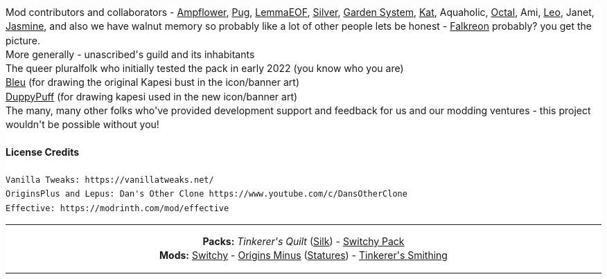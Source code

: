 Mod contributors and collaborators - [Ampflower](https://github.com/Ampflower), [Pug](https://github.com/MerchantPug), [LemmaEOF](https://github.com/LemmaEOF), [Silver](https://github.com/SilverAndro), [Garden System](https://github.com/HestiMae), [Kat](https://github.com/Bluberry-Kat/), Aquaholic, [Octal](https://modrinth.com/user/Octal), Ami, [Leo](https://github.com/leo60228), Janet, [Jasmine](https://github.com/jaskarth), and also we have walnut memory so probably like a lot of other people lets be honest - [Falkreon](https://github.com/falkreon) probably? you get the picture.<br/>
More generally - unascribed's guild and its inhabitants<br/>
The queer pluralfolk who initially tested the pack in early 2022 (you know who you are)<br/>
[Bleu](https://twitter.com/bleudrawsthings) (for drawing the original Kapesi bust in the icon/banner art)<br/>
[DuppyPuff](https://www.tumblr.com/duppypuff) (for drawing kapesi used in the new icon/banner art)<br/>
The many, many other folks who've provided development support and feedback for us and our modding ventures - this project wouldn't be possible without you!

#### License Credits

```
Vanilla Tweaks: https://vanillatweaks.net/
OriginsPlus and Lepus: Dan's Other Clone https://www.youtube.com/c/DansOtherClone
Effective: https://modrinth.com/mod/effective
```

---

<center><b>Packs:</b> <i>Tinkerer's Quilt</i> (<a href="https://modrinth.com/modpack/tinkerers-silk">Silk</a>) - <a href="https://modrinth.com/modpack/switchy-pack">Switchy Pack</a></center>
<center><b>Mods:</b> <a href="https://modrinth.com/mod/switchy">Switchy</a> - <a href="https://modrinth.com/mod/origins-minus">Origins Minus</a> (<a href="https://modrinth.com/mod/tinkerers-statures">Statures</a>) - <a href="https://modrinth.com/mod/tinkerers-smithing">Tinkerer's Smithing</a></center>

---

